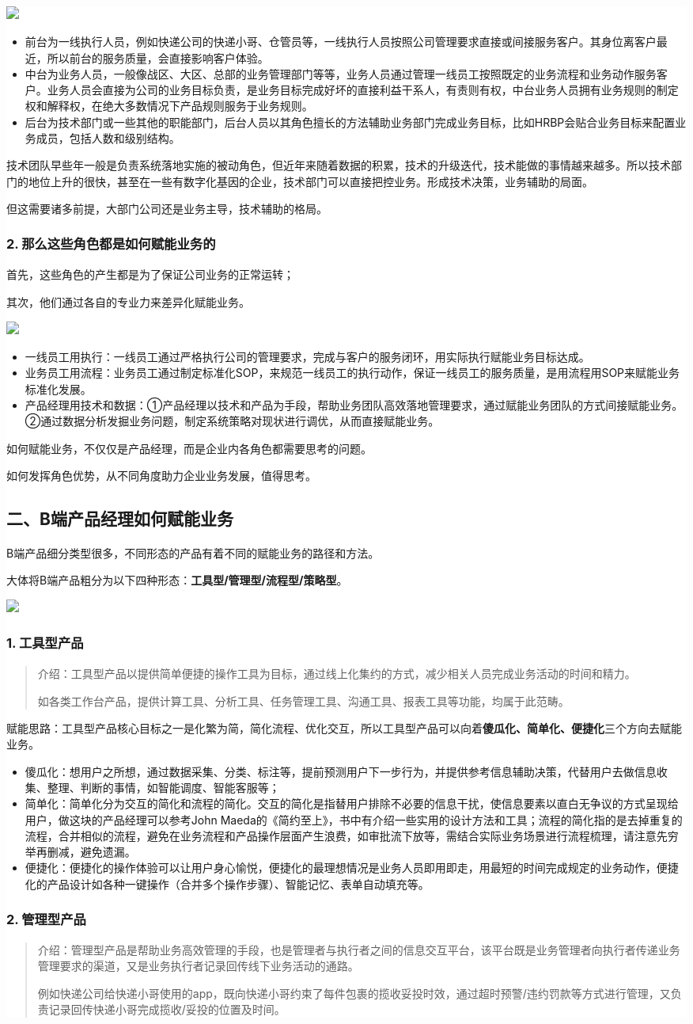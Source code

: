 ![](https://image.woshipm.com/2023/06/28/4f69be1e-1597-11ee-a09f-00163e0b5ff3.jpg)

*   前台为一线执行人员，例如快递公司的快递小哥、仓管员等，一线执行人员按照公司管理要求直接或间接服务客户。其身位离客户最近，所以前台的服务质量，会直接影响客户体验。
*   中台为业务人员，一般像战区、大区、总部的业务管理部门等等，业务人员通过管理一线员工按照既定的业务流程和业务动作服务客户。业务人员会直接为公司的业务目标负责，是业务目标完成好坏的直接利益干系人，有责则有权，中台业务人员拥有业务规则的制定权和解释权，在绝大多数情况下产品规则服务于业务规则。
*   后台为技术部门或一些其他的职能部门，后台人员以其角色擅长的方法辅助业务部门完成业务目标，比如HRBP会贴合业务目标来配置业务成员，包括人数和级别结构。

技术团队早些年一般是负责系统落地实施的被动角色，但近年来随着数据的积累，技术的升级迭代，技术能做的事情越来越多。所以技术部门的地位上升的很快，甚至在一些有数字化基因的企业，技术部门可以直接把控业务。形成技术决策，业务辅助的局面。

但这需要诸多前提，大部门公司还是业务主导，技术辅助的格局。

### 2\. 那么这些角色都是如何赋能业务的

首先，这些角色的产生都是为了保证公司业务的正常运转；

其次，他们通过各自的专业力来差异化赋能业务。

![](https://image.woshipm.com/2023/06/28/bd0a80d4-1597-11ee-a09f-00163e0b5ff3.jpg)

*   一线员工用执行：一线员工通过严格执行公司的管理要求，完成与客户的服务闭环，用实际执行赋能业务目标达成。
*   业务员工用流程：业务员工通过制定标准化SOP，来规范一线员工的执行动作，保证一线员工的服务质量，是用流程用SOP来赋能业务标准化发展。
*   产品经理用技术和数据：①产品经理以技术和产品为手段，帮助业务团队高效落地管理要求，通过赋能业务团队的方式间接赋能业务。②通过数据分析发掘业务问题，制定系统策略对现状进行调优，从而直接赋能业务。

如何赋能业务，不仅仅是产品经理，而是企业内各角色都需要思考的问题。

如何发挥角色优势，从不同角度助力企业业务发展，值得思考。

## 二、B端产品经理如何赋能业务

B端产品细分类型很多，不同形态的产品有着不同的赋能业务的路径和方法。

大体将B端产品粗分为以下四种形态：**工具型/管理型/流程型/策略型**。

![](https://image.woshipm.com/2023/06/28/0542ae2e-159a-11ee-a182-00163e0b5ff3.jpg)

### 1\. 工具型产品

> 介绍：工具型产品以提供简单便捷的操作工具为目标，通过线上化集约的方式，减少相关人员完成业务活动的时间和精力。
> 
> 如各类工作台产品，提供计算工具、分析工具、任务管理工具、沟通工具、报表工具等功能，均属于此范畴。

赋能思路：工具型产品核心目标之一是化繁为简，简化流程、优化交互，所以工具型产品可以向着**傻瓜化、简单化、便捷化**三个方向去赋能业务。

*   傻瓜化：想用户之所想，通过数据采集、分类、标注等，提前预测用户下一步行为，并提供参考信息辅助决策，代替用户去做信息收集、整理、判断的事情，如智能调度、智能客服等；
*   简单化：简单化分为交互的简化和流程的简化。交互的简化是指替用户排除不必要的信息干扰，使信息要素以直白无争议的方式呈现给用户，做这块的产品经理可以参考John Maeda的《简约至上》，书中有介绍一些实用的设计方法和工具；流程的简化指的是去掉重复的流程，合并相似的流程，避免在业务流程和产品操作层面产生浪费，如审批流下放等，需结合实际业务场景进行流程梳理，请注意先穷举再删减，避免遗漏。
*   便捷化：便捷化的操作体验可以让用户身心愉悦，便捷化的最理想情况是业务人员即用即走，用最短的时间完成规定的业务动作，便捷化的产品设计如各种一键操作（合并多个操作步骤）、智能记忆、表单自动填充等。

### 2\. 管理型产品

> 介绍：管理型产品是帮助业务高效管理的手段，也是管理者与执行者之间的信息交互平台，该平台既是业务管理者向执行者传递业务管理要求的渠道，又是业务执行者记录回传线下业务活动的通路。
> 
> 例如快递公司给快递小哥使用的app，既向快递小哥约束了每件包裹的揽收妥投时效，通过超时预警/违约罚款等方式进行管理，又负责记录回传快递小哥完成揽收/妥投的位置及时间。
